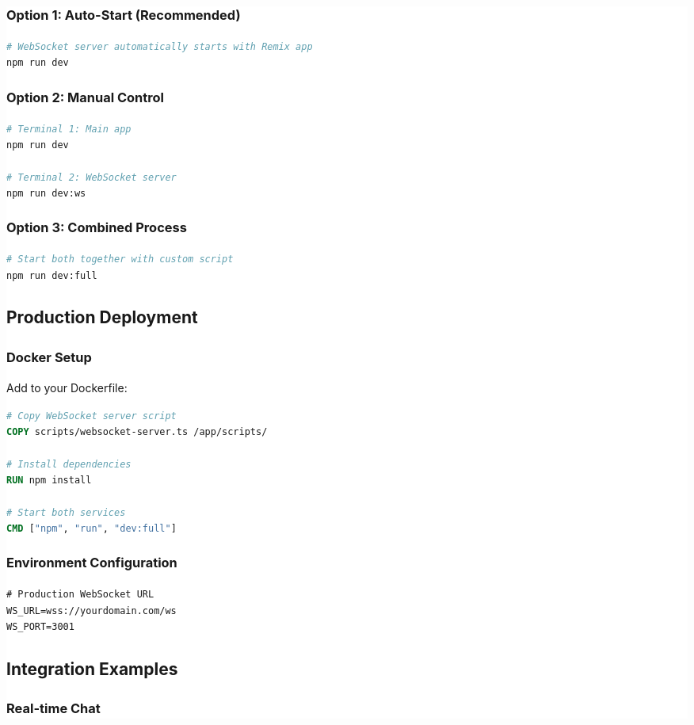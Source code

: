 ### Option 1: Auto-Start (Recommended)

```bash
# WebSocket server automatically starts with Remix app
npm run dev
```

### Option 2: Manual Control

```bash
# Terminal 1: Main app
npm run dev

# Terminal 2: WebSocket server
npm run dev:ws
```

### Option 3: Combined Process

```bash
# Start both together with custom script
npm run dev:full
```

## Production Deployment

### Docker Setup

Add to your Dockerfile:

```dockerfile
# Copy WebSocket server script
COPY scripts/websocket-server.ts /app/scripts/

# Install dependencies
RUN npm install

# Start both services
CMD ["npm", "run", "dev:full"]
```

### Environment Configuration

```env
# Production WebSocket URL
WS_URL=wss://yourdomain.com/ws
WS_PORT=3001
```

## Integration Examples

### Real-time Chat

